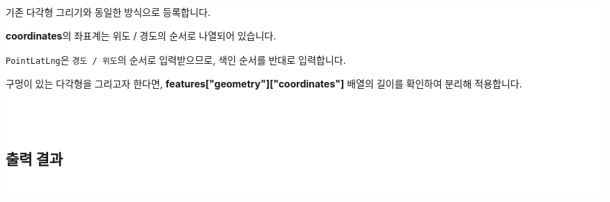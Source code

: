 
기존 다각형 그리기와 동일한 방식으로 등록합니다.

**coordinates**의 좌표계는 위도 / 경도의 순서로 나열되어 있습니다.

`PointLatLng`은 `경도 / 위도`의 순서로 입력받으므로, 색인 순서를 반대로 입력합니다.

구멍이 있는 다각형을 그리고자 한다면, **features["geometry"]["coordinates"]** 배열의 길이를 확인하여 분리해 적용합니다.

<br>
<br>

## 출력 결과

<img data-src="{{ site.images }}/assets/posts/C-Sharp/GMap/lecture-9/2.webp" class="lazyload" width="100%" height="100%"/>

[GeoJSON]: https://raw.githubusercontent.com/southkorea/southkorea-maps/master/gadm/json/skorea-provinces-geo.json
[South Korea]: https://github.com/southkorea
[8강]: https://076923.github.io//posts/C-gmap-8/
